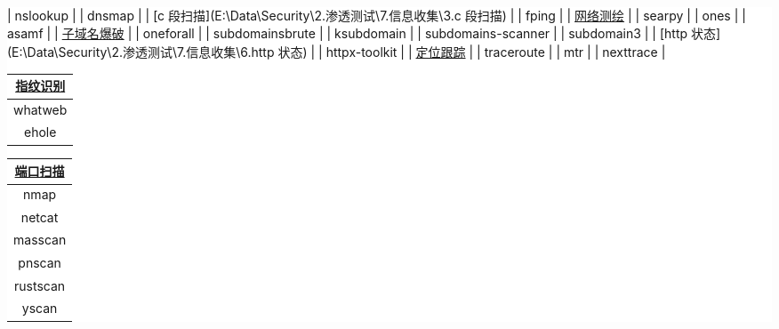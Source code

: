 |                           nslookup                           |
|                            dnsmap                            |
| [c 段扫描](E:\Data\Security\2.渗透测试\7.信息收集\3.c 段扫描) |
|                            fping                             |
| [网络测绘](E:\Data\Security\2.渗透测试\7.信息收集\4.网络测绘) |
|                            searpy                            |
|                             ones                             |
|                            asamf                             |
| [子域名爆破](E:\Data\Security\2.渗透测试\7.信息收集\5.子域名爆破) |
|                          oneforall                           |
|                       subdomainsbrute                        |
|                          ksubdomain                          |
|                      subdomains-scanner                      |
|                          subdomain3                          |
| [http 状态](E:\Data\Security\2.渗透测试\7.信息收集\6.http 状态) |
|                        httpx-toolkit                         |
| [定位跟踪](E:\Data\Security\2.渗透测试\7.信息收集\7.定位跟踪) |
|                          traceroute                          |
|                             mtr                              |
|                          nexttrace                           |

| [指纹识别](E:\Data\Security\2.渗透测试\8.指纹识别) |
| :------------------------------------------------: |
|                      whatweb                       |
|                       ehole                        |

| [端口扫描](E:\Data\Security\2.渗透测试\9.端口扫描) |
| :------------------------------------------------: |
|                        nmap                        |
|                       netcat                       |
|                      masscan                       |
|                       pnscan                       |
|                      rustscan                      |
|                       yscan                        |

